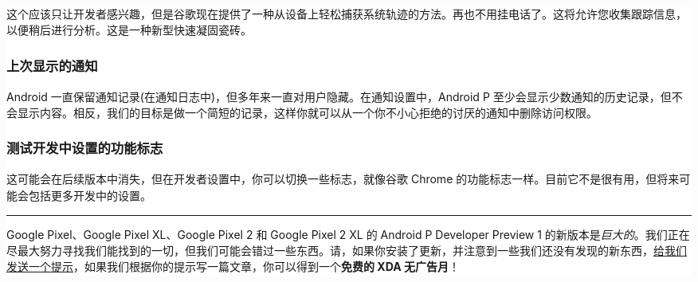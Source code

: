这个应该只让开发者感兴趣，但是谷歌现在提供了一种从设备上轻松捕获系统轨迹的方法。再也不用挂电话了。这将允许您收集跟踪信息，以便稍后进行分析。这是一种新型快速凝固瓷砖。

### 上次显示的通知

Android 一直保留通知记录(在通知日志中)，但多年来一直对用户隐藏。在通知设置中，Android P 至少会显示少数通知的历史记录，但不会显示内容。相反，我们的目标是做一个简短的记录，这样你就可以从一个你不小心拒绝的讨厌的通知中删除访问权限。

### 测试开发中设置的功能标志

这可能会在后续版本中消失，但在开发者设置中，你可以切换一些标志，就像谷歌 Chrome 的功能标志一样。目前它不是很有用，但将来可能会包括更多开发中的设置。

* * *

Google Pixel、Google Pixel XL、Google Pixel 2 和 Google Pixel 2 XL 的 Android P Developer Preview 1 的新版本是*巨大的*。我们正在尽最大努力寻找我们能找到的一切，但我们可能会错过一些东西。请，如果你安装了更新，并注意到一些我们还没有发现的新东西，[给我们发送一个提示](https://www.xda-developers.com/tip-us/)，如果我们根据你的提示写一篇文章，你可以得到一个**免费的 XDA 无广告月**！
